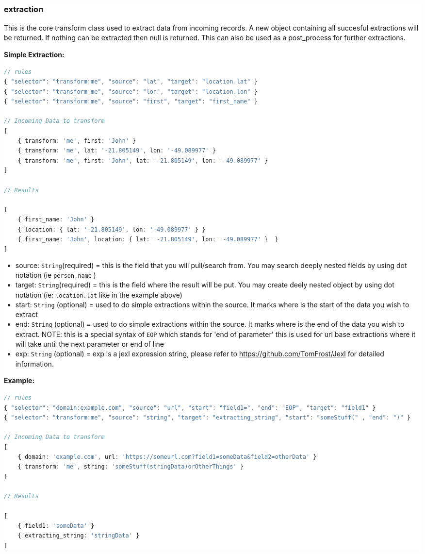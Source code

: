 ### extraction

This is the core transform class used to extract data from incoming records. A new object containing all succesful extractions will be returned. If nothing can be extracted then null is returned. This can also be used as a post_process for further extractions.

**Simple Extraction:**

```ts
// rules
{ "selector": "transform:me", "source": "lat", "target": "location.lat" }
{ "selector": "transform:me", "source": "lon", "target": "location.lon" }
{ "selector": "transform:me", "source": "first", "target": "first_name" }

// Incoming Data to transform
[
    { transform: 'me', first: 'John' }
    { transform: 'me', lat: '-21.805149', lon: '-49.089977' }
    { transform: 'me', first: 'John', lat: '-21.805149', lon: '-49.089977' }
]

// Results

[
    { first_name: 'John' }
    { location: { lat: '-21.805149', lon: '-49.089977' } }
    { first_name: 'John', location: { lat: '-21.805149', lon: '-49.089977' }  }
]

```

- source: `String`(required) = this is the field that you will pull/search from. You may search deeply nested fields by using dot notation (ie `person.name` )
- target: `String`(required) = this is the field where the result will be put. You may create deely nested object by using dot notation (ie: `location.lat` like in the example above)
- start: `String` (optional) = used to do simple extractions within the source. It marks where is the start of the data you wish to extract
- end: `String` (optional) = used to do simple extractions within the source. It marks where is the end of the data you wish to extract. NOTE: this is a special syntax of `EOP` which stands for 'end of parameter' this is used for url base extractions where it will take until the next parameter or end of line
- exp: `String` (optional) = exp is a jexl expression string, please refer to https://github.com/TomFrost/Jexl for detailed information.

**Example:**

```ts
// rules
{ "selector": "domain:example.com", "source": "url", "start": "field1=", "end": "EOP", "target": "field1" }
{ "selector": "transform:me", "source": "string", "target": "extracting_string", "start": "someStuff(" , "end": ")" }

// Incoming Data to transform
[
    { domain: 'example.com', url: 'https://someurl.com?field1=someData&field2=otherData' }
    { transform: 'me', string: 'someStuff(stringData)orOtherThings' }
]

// Results

[
    { field1: 'someData' }
    { extracting_string: 'stringData' }
]

```